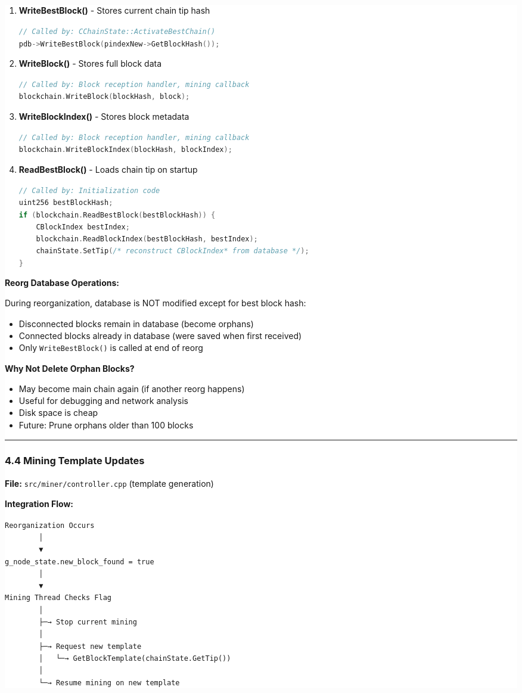 1. **WriteBestBlock()** - Stores current chain tip hash
   ```cpp
   // Called by: CChainState::ActivateBestChain()
   pdb->WriteBestBlock(pindexNew->GetBlockHash());
   ```

2. **WriteBlock()** - Stores full block data
   ```cpp
   // Called by: Block reception handler, mining callback
   blockchain.WriteBlock(blockHash, block);
   ```

3. **WriteBlockIndex()** - Stores block metadata
   ```cpp
   // Called by: Block reception handler, mining callback
   blockchain.WriteBlockIndex(blockHash, blockIndex);
   ```

4. **ReadBestBlock()** - Loads chain tip on startup
   ```cpp
   // Called by: Initialization code
   uint256 bestBlockHash;
   if (blockchain.ReadBestBlock(bestBlockHash)) {
       CBlockIndex bestIndex;
       blockchain.ReadBlockIndex(bestBlockHash, bestIndex);
       chainState.SetTip(/* reconstruct CBlockIndex* from database */);
   }
   ```

**Reorg Database Operations:**

During reorganization, database is NOT modified except for best block hash:
- Disconnected blocks remain in database (become orphans)
- Connected blocks already in database (were saved when first received)
- Only `WriteBestBlock()` is called at end of reorg

**Why Not Delete Orphan Blocks?**
- May become main chain again (if another reorg happens)
- Useful for debugging and network analysis
- Disk space is cheap
- Future: Prune orphans older than 100 blocks

---

### 4.4 Mining Template Updates

**File:** `src/miner/controller.cpp` (template generation)

**Integration Flow:**

```
Reorganization Occurs
        │
        ▼
g_node_state.new_block_found = true
        │
        ▼
Mining Thread Checks Flag
        │
        ├─→ Stop current mining
        │
        ├─→ Request new template
        │   └─→ GetBlockTemplate(chainState.GetTip())
        │
        └─→ Resume mining on new template
```
